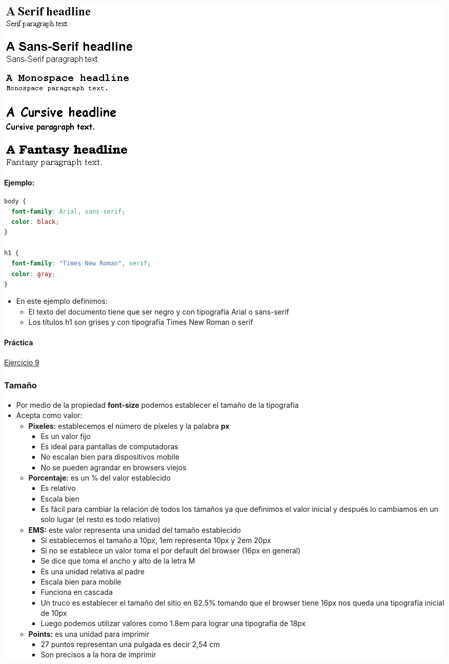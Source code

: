![Fonts](../assets/css/fonts.png)

**Ejemplo:**
```css
body { 
  font-family: Arial, sans-serif; 
  color: black;
}

h1 {
  font-family: "Times New Roman", serif;
  color: gray;
}
```

* En este ejemplo definimos:
  * El texto del documento tiene que ser negro y con tipografía Arial o sans-serif
  * Los títulos h1 son grises y con tipografía Times New Roman o serif

#### Práctica
[Ejercicio 9](../ejercicios/consignas/css/ej9.md)

### Tamaño
* Por medio de la propiedad **font-size** podemos establecer el tamaño de la tipografía
* Acepta como valor:
  * **Pixeles:** establecemos el número de píxeles y la palabra **px**
    * Es un valor fijo
    * Es ideal para pantallas de computadoras
    * No escalan bien para dispositivos mobile
    * No se pueden agrandar en browsers viejos
  * **Porcentaje:** es un % del valor establecido
    * Es relativo
    * Escala bien
    * Es fácil para cambiar la relación de todos los tamaños ya que definimos el valor inicial y después lo cambiamos en un solo lugar (el resto es todo relativo)
  * **EMS:** este valor representa una unidad del tamaño establecido
    * Si establecemos el tamaño a 10px, 1em representa 10px y 2em 20px
    * Si no se establece un valor toma el por default del browser (16px en general)
    * Se dice que toma el ancho y alto de la letra M
    * Es una unidad relativa al padre
    * Escala bien para mobile
    * Funciona en cascada
    * Un truco es establecer el tamaño del sitio en 62.5% tomando que el browser tiene 16px nos queda una tipografía inicial de 10px
    * Luego podemos utilizar valores como 1.8em para lograr una tipografía de 18px
  * **Points:** es una unidad para imprimir
    * 27 puntos representan una pulgada es decir 2,54 cm
    * Son precisos a la hora de imprimir